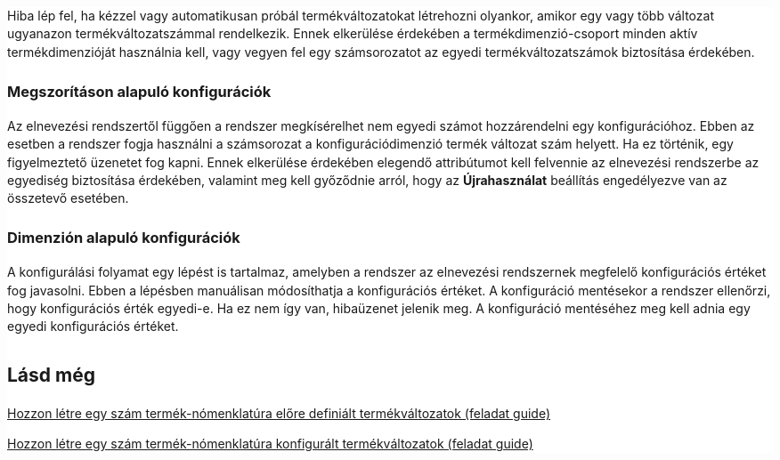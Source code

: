 Hiba lép fel, ha kézzel vagy automatikusan próbál termékváltozatokat létrehozni olyankor, amikor egy vagy több változat ugyanazon termékváltozatszámmal rendelkezik. Ennek elkerülése érdekében a termékdimenzió-csoport minden aktív termékdimenzióját használnia kell, vagy vegyen fel egy számsorozatot az egyedi termékváltozatszámok biztosítása érdekében.

### <a name="constraint-based-configurations"></a>Megszorításon alapuló konfigurációk

Az elnevezési rendszertől függően a rendszer megkísérelhet nem egyedi számot hozzárendelni egy konfigurációhoz. Ebben az esetben a rendszer fogja használni a számsorozat a konfigurációdimenzió termék változat szám helyett. Ha ez történik, egy figyelmeztető üzenetet fog kapni. Ennek elkerülése érdekében elegendő attribútumot kell felvennie az elnevezési rendszerbe az egyediség biztosítása érdekében, valamint meg kell győződnie arról, hogy az **Újrahasználat** beállítás engedélyezve van az összetevő esetében.

### <a name="dimension-based-configurations"></a>Dimenzión alapuló konfigurációk

A konfigurálási folyamat egy lépést is tartalmaz, amelyben a rendszer az elnevezési rendszernek megfelelő konfigurációs értéket fog javasolni. Ebben a lépésben manuálisan módosíthatja a konfigurációs értéket. A konfiguráció mentésekor a rendszer ellenőrzi, hogy konfigurációs érték egyedi-e. Ha ez nem így van, hibaüzenet jelenik meg. A konfiguráció mentéséhez meg kell adnia egy egyedi konfigurációs értéket.



<a name="see-also"></a>Lásd még
--------

[Hozzon létre egy szám termék-nómenklatúra előre definiált termékváltozatok (feladat guide)](http://ax.help.dynamics.com/en/wiki/create-a-product-number-nomenclature-for-predefined-product-variants/)

[Hozzon létre egy szám termék-nómenklatúra konfigurált termékváltozatok (feladat guide)](http://ax.help.dynamics.com/en/wiki/create-a-product-number-nomenclature-for-configured-product-variants/)


